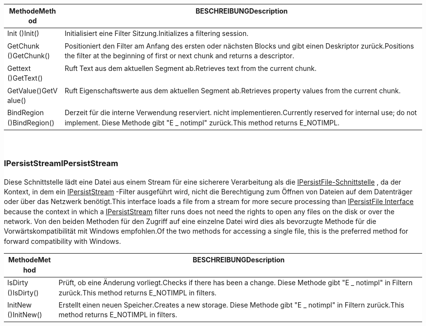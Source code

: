 

| <span data-ttu-id="5a988-146">Methode</span><span class="sxs-lookup"><span data-stu-id="5a988-146">Method</span></span>       | <span data-ttu-id="5a988-147">BESCHREIBUNG</span><span class="sxs-lookup"><span data-stu-id="5a988-147">Description</span></span>                                                                            |
|--------------|----------------------------------------------------------------------------------------|
| <span data-ttu-id="5a988-148">Init ()</span><span class="sxs-lookup"><span data-stu-id="5a988-148">Init()</span></span>       | <span data-ttu-id="5a988-149">Initialisiert eine Filter Sitzung.</span><span class="sxs-lookup"><span data-stu-id="5a988-149">Initializes a filtering session.</span></span>                                                       |
| <span data-ttu-id="5a988-150">GetChunk ()</span><span class="sxs-lookup"><span data-stu-id="5a988-150">GetChunk()</span></span>   | <span data-ttu-id="5a988-151">Positioniert den Filter am Anfang des ersten oder nächsten Blocks und gibt einen Deskriptor zurück.</span><span class="sxs-lookup"><span data-stu-id="5a988-151">Positions the filter at the beginning of first or next chunk and returns a descriptor.</span></span> |
| <span data-ttu-id="5a988-152">Gettext ()</span><span class="sxs-lookup"><span data-stu-id="5a988-152">GetText()</span></span>    | <span data-ttu-id="5a988-153">Ruft Text aus dem aktuellen Segment ab.</span><span class="sxs-lookup"><span data-stu-id="5a988-153">Retrieves text from the current chunk.</span></span>                                                 |
| <span data-ttu-id="5a988-154">GetValue()</span><span class="sxs-lookup"><span data-stu-id="5a988-154">GetValue()</span></span>   | <span data-ttu-id="5a988-155">Ruft Eigenschaftswerte aus dem aktuellen Segment ab.</span><span class="sxs-lookup"><span data-stu-id="5a988-155">Retrieves property values from the current chunk.</span></span>                                      |
| <span data-ttu-id="5a988-156">BindRegion ()</span><span class="sxs-lookup"><span data-stu-id="5a988-156">BindRegion()</span></span> | <span data-ttu-id="5a988-157">Derzeit für die interne Verwendung reserviert. nicht implementieren.</span><span class="sxs-lookup"><span data-stu-id="5a988-157">Currently reserved for internal use; do not implement.</span></span> <span data-ttu-id="5a988-158">Diese Methode gibt "E \_ notimpl" zurück.</span><span class="sxs-lookup"><span data-stu-id="5a988-158">This method returns E\_NOTIMPL.</span></span> |



 

### <a name="ipersiststream"></a><span data-ttu-id="5a988-159">IPersistStream</span><span class="sxs-lookup"><span data-stu-id="5a988-159">IPersistStream</span></span>

<span data-ttu-id="5a988-160">Diese Schnittstelle lädt eine Datei aus einem Stream für eine sicherere Verarbeitung als die [IPersistFile-Schnittstelle](/windows/win32/api/objidl/nn-objidl-ipersistfile) , da der Kontext, in dem ein [IPersistStream](/windows/win32/api/objidl/nn-objidl-ipersiststream) -Filter ausgeführt wird, nicht die Berechtigung zum Öffnen von Dateien auf dem Datenträger oder über das Netzwerk benötigt.</span><span class="sxs-lookup"><span data-stu-id="5a988-160">This interface loads a file from a stream for more secure processing than [IPersistFile Interface](/windows/win32/api/objidl/nn-objidl-ipersistfile) because the context in which a [IPersistStream](/windows/win32/api/objidl/nn-objidl-ipersiststream) filter runs does not need the rights to open any files on the disk or over the network.</span></span> <span data-ttu-id="5a988-161">Von den beiden Methoden für den Zugriff auf eine einzelne Datei wird dies als bevorzugte Methode für die Vorwärtskompatibilität mit Windows empfohlen.</span><span class="sxs-lookup"><span data-stu-id="5a988-161">Of the two methods for accessing a single file, this is the preferred method for forward compatibility with Windows.</span></span>



| <span data-ttu-id="5a988-162">Methode</span><span class="sxs-lookup"><span data-stu-id="5a988-162">Method</span></span>       | <span data-ttu-id="5a988-163">BESCHREIBUNG</span><span class="sxs-lookup"><span data-stu-id="5a988-163">Description</span></span>                                                                                                                                        |
|--------------|----------------------------------------------------------------------------------------------------------------------------------------------------|
| <span data-ttu-id="5a988-164">IsDirty ()</span><span class="sxs-lookup"><span data-stu-id="5a988-164">IsDirty()</span></span>    | <span data-ttu-id="5a988-165">Prüft, ob eine Änderung vorliegt.</span><span class="sxs-lookup"><span data-stu-id="5a988-165">Checks if there has been a change.</span></span> <span data-ttu-id="5a988-166">Diese Methode gibt "E \_ notimpl" in Filtern zurück.</span><span class="sxs-lookup"><span data-stu-id="5a988-166">This method returns E\_NOTIMPL in filters.</span></span>                                                                      |
| <span data-ttu-id="5a988-167">InitNew ()</span><span class="sxs-lookup"><span data-stu-id="5a988-167">InitNew()</span></span>    | <span data-ttu-id="5a988-168">Erstellt einen neuen Speicher.</span><span class="sxs-lookup"><span data-stu-id="5a988-168">Creates a new storage.</span></span> <span data-ttu-id="5a988-169">Diese Methode gibt "E \_ notimpl" in Filtern zurück.</span><span class="sxs-lookup"><span data-stu-id="5a988-169">This method returns E\_NOTIMPL in filters.</span></span>                                                                                  |